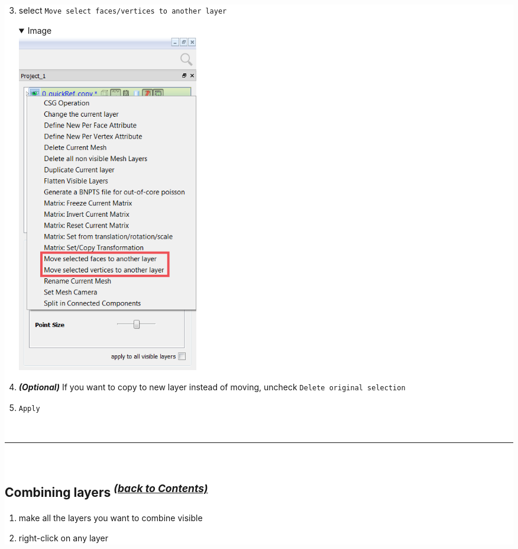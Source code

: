 3. select `Move select faces/vertices to another layer`<details open><summary>Image</summary><img src='markdown_assets\meshlab\LAYERCONTROL_move_to_new_layer.png' width='300'></details>

4. **_(Optional)_** If you want to copy to new layer instead of moving, uncheck `Delete original selection`

5. `Apply`

<br>
<hr>
<br>

## Combining layers <sup>[_(back to Contents)_](#Table-of-Contents)</sup>
1. make all the layers you want to combine visible

2. right-click on any layer

